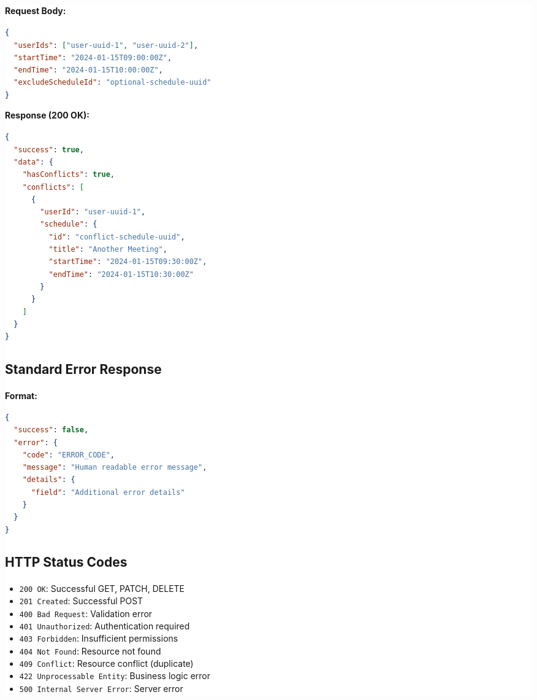 **Request Body:**
```json
{
  "userIds": ["user-uuid-1", "user-uuid-2"],
  "startTime": "2024-01-15T09:00:00Z",
  "endTime": "2024-01-15T10:00:00Z",
  "excludeScheduleId": "optional-schedule-uuid"
}
```

**Response (200 OK):**
```json
{
  "success": true,
  "data": {
    "hasConflicts": true,
    "conflicts": [
      {
        "userId": "user-uuid-1",
        "schedule": {
          "id": "conflict-schedule-uuid",
          "title": "Another Meeting",
          "startTime": "2024-01-15T09:30:00Z",
          "endTime": "2024-01-15T10:30:00Z"
        }
      }
    ]
  }
}
```

## Standard Error Response

**Format:**
```json
{
  "success": false,
  "error": {
    "code": "ERROR_CODE",
    "message": "Human readable error message",
    "details": {
      "field": "Additional error details"
    }
  }
}
```

## HTTP Status Codes

- `200 OK`: Successful GET, PATCH, DELETE
- `201 Created`: Successful POST
- `400 Bad Request`: Validation error
- `401 Unauthorized`: Authentication required
- `403 Forbidden`: Insufficient permissions
- `404 Not Found`: Resource not found
- `409 Conflict`: Resource conflict (duplicate)
- `422 Unprocessable Entity`: Business logic error
- `500 Internal Server Error`: Server error

